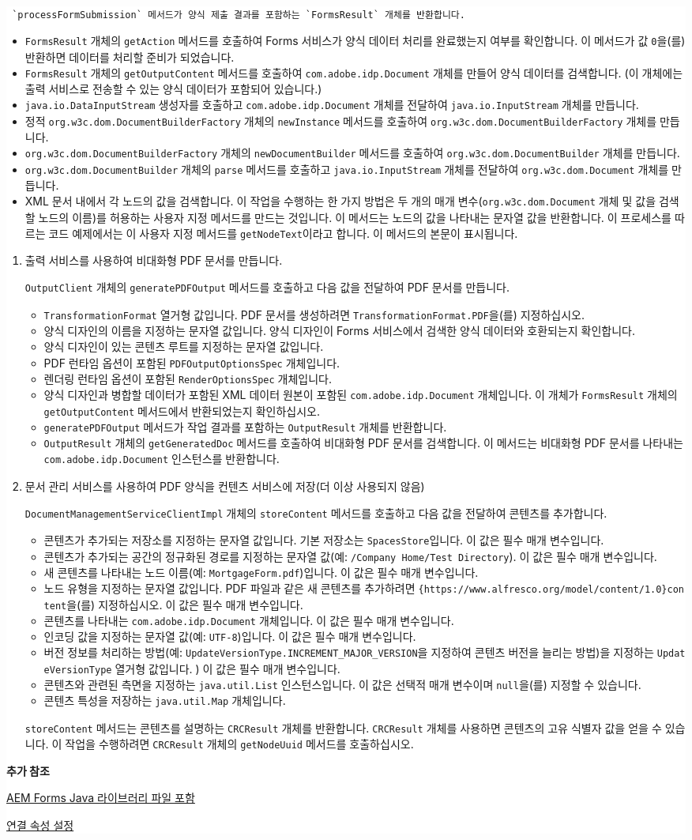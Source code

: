      `processFormSubmission` 메서드가 양식 제출 결과를 포함하는 `FormsResult` 개체를 반환합니다.

   * `FormsResult` 개체의 `getAction` 메서드를 호출하여 Forms 서비스가 양식 데이터 처리를 완료했는지 여부를 확인합니다. 이 메서드가 값 `0`을(를) 반환하면 데이터를 처리할 준비가 되었습니다.
   * `FormsResult` 개체의 `getOutputContent` 메서드를 호출하여 `com.adobe.idp.Document` 개체를 만들어 양식 데이터를 검색합니다. (이 개체에는 출력 서비스로 전송할 수 있는 양식 데이터가 포함되어 있습니다.)
   * `java.io.DataInputStream` 생성자를 호출하고 `com.adobe.idp.Document` 개체를 전달하여 `java.io.InputStream` 개체를 만듭니다.
   * 정적 `org.w3c.dom.DocumentBuilderFactory` 개체의 `newInstance` 메서드를 호출하여 `org.w3c.dom.DocumentBuilderFactory` 개체를 만듭니다.
   * `org.w3c.dom.DocumentBuilderFactory` 개체의 `newDocumentBuilder` 메서드를 호출하여 `org.w3c.dom.DocumentBuilder` 개체를 만듭니다.
   * `org.w3c.dom.DocumentBuilder` 개체의 `parse` 메서드를 호출하고 `java.io.InputStream` 개체를 전달하여 `org.w3c.dom.Document` 개체를 만듭니다.
   * XML 문서 내에서 각 노드의 값을 검색합니다. 이 작업을 수행하는 한 가지 방법은 두 개의 매개 변수(`org.w3c.dom.Document` 개체 및 값을 검색할 노드의 이름)를 허용하는 사용자 지정 메서드를 만드는 것입니다. 이 메서드는 노드의 값을 나타내는 문자열 값을 반환합니다. 이 프로세스를 따르는 코드 예제에서는 이 사용자 지정 메서드를 `getNodeText`이라고 합니다. 이 메서드의 본문이 표시됩니다.

1. 출력 서비스를 사용하여 비대화형 PDF 문서를 만듭니다.

   `OutputClient` 개체의 `generatePDFOutput` 메서드를 호출하고 다음 값을 전달하여 PDF 문서를 만듭니다.

   * `TransformationFormat` 열거형 값입니다. PDF 문서를 생성하려면 `TransformationFormat.PDF`을(를) 지정하십시오.
   * 양식 디자인의 이름을 지정하는 문자열 값입니다. 양식 디자인이 Forms 서비스에서 검색한 양식 데이터와 호환되는지 확인합니다.
   * 양식 디자인이 있는 콘텐츠 루트를 지정하는 문자열 값입니다.
   * PDF 런타임 옵션이 포함된 `PDFOutputOptionsSpec` 개체입니다.
   * 렌더링 런타임 옵션이 포함된 `RenderOptionsSpec` 개체입니다.
   * 양식 디자인과 병합할 데이터가 포함된 XML 데이터 원본이 포함된 `com.adobe.idp.Document` 개체입니다. 이 개체가 `FormsResult` 개체의 `getOutputContent` 메서드에서 반환되었는지 확인하십시오.
   * `generatePDFOutput` 메서드가 작업 결과를 포함하는 `OutputResult` 개체를 반환합니다.
   * `OutputResult` 개체의 `getGeneratedDoc` 메서드를 호출하여 비대화형 PDF 문서를 검색합니다. 이 메서드는 비대화형 PDF 문서를 나타내는 `com.adobe.idp.Document` 인스턴스를 반환합니다.

1. 문서 관리 서비스를 사용하여 PDF 양식을 컨텐츠 서비스에 저장(더 이상 사용되지 않음)

   `DocumentManagementServiceClientImpl` 개체의 `storeContent` 메서드를 호출하고 다음 값을 전달하여 콘텐츠를 추가합니다.

   * 콘텐츠가 추가되는 저장소를 지정하는 문자열 값입니다. 기본 저장소는 `SpacesStore`입니다. 이 값은 필수 매개 변수입니다.
   * 콘텐츠가 추가되는 공간의 정규화된 경로를 지정하는 문자열 값(예: `/Company Home/Test Directory`). 이 값은 필수 매개 변수입니다.
   * 새 콘텐츠를 나타내는 노드 이름(예: `MortgageForm.pdf`)입니다. 이 값은 필수 매개 변수입니다.
   * 노드 유형을 지정하는 문자열 값입니다. PDF 파일과 같은 새 콘텐츠를 추가하려면 `{https://www.alfresco.org/model/content/1.0}content`을(를) 지정하십시오. 이 값은 필수 매개 변수입니다.
   * 콘텐츠를 나타내는 `com.adobe.idp.Document` 개체입니다. 이 값은 필수 매개 변수입니다.
   * 인코딩 값을 지정하는 문자열 값(예: `UTF-8`)입니다. 이 값은 필수 매개 변수입니다.
   * 버전 정보를 처리하는 방법(예: `UpdateVersionType.INCREMENT_MAJOR_VERSION`을 지정하여 콘텐츠 버전을 늘리는 방법)을 지정하는 `UpdateVersionType` 열거형 값입니다. ) 이 값은 필수 매개 변수입니다.
   * 콘텐츠와 관련된 측면을 지정하는 `java.util.List` 인스턴스입니다. 이 값은 선택적 매개 변수이며 `null`을(를) 지정할 수 있습니다.
   * 콘텐츠 특성을 저장하는 `java.util.Map` 개체입니다.

   `storeContent` 메서드는 콘텐츠를 설명하는 `CRCResult` 개체를 반환합니다. `CRCResult` 개체를 사용하면 콘텐츠의 고유 식별자 값을 얻을 수 있습니다. 이 작업을 수행하려면 `CRCResult` 개체의 `getNodeUuid` 메서드를 호출하십시오.

**추가 참조**

[AEM Forms Java 라이브러리 파일 포함](/help/forms/developing/invoking-aem-forms-using-java.md#including-aem-forms-java-library-files)

[연결 속성 설정](/help/forms/developing/invoking-aem-forms-using-java.md#setting-connection-properties)
